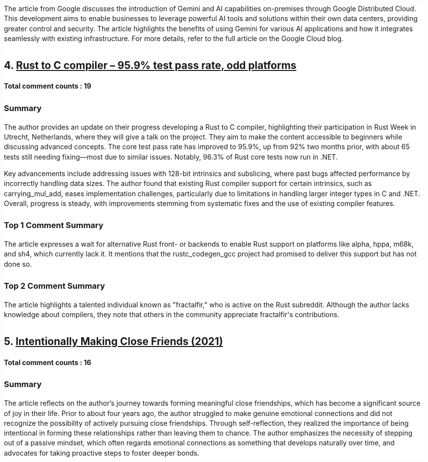  The article from Google discusses the introduction of Gemini and AI capabilities on-premises through Google Distributed Cloud. This development aims to enable businesses to leverage powerful AI tools and solutions within their own data centers, providing greater control and security. The article highlights the benefits of using Gemini for various AI applications and how it integrates seamlessly with existing infrastructure. For more details, refer to the full article on the Google Cloud blog.

## 4. [Rust to C compiler – 95.9% test pass rate, odd platforms](https://news.ycombinator.com/item?id=43661329)

**Total comment counts : 19**

### Summary

 The author provides an update on their progress developing a Rust to C compiler, highlighting their participation in Rust Week in Utrecht, Netherlands, where they will give a talk on the project. They aim to make the content accessible to beginners while discussing advanced concepts. The core test pass rate has improved to 95.9%, up from 92% two months prior, with about 65 tests still needing fixing—most due to similar issues. Notably, 96.3% of Rust core tests now run in .NET.

Key advancements include addressing issues with 128-bit intrinsics and subslicing, where past bugs affected performance by incorrectly handling data sizes. The author found that existing Rust compiler support for certain intrinsics, such as carrying_mul_add, eases implementation challenges, particularly due to limitations in handling larger integer types in C and .NET. Overall, progress is steady, with improvements stemming from systematic fixes and the use of existing compiler features.

### Top 1 Comment Summary

 The article expresses a wait for alternative Rust front- or backends to enable Rust support on platforms like alpha, hppa, m68k, and sh4, which currently lack it. It mentions that the rustc_codegen_gcc project had promised to deliver this support but has not done so.

### Top 2 Comment Summary

 The article highlights a talented individual known as "fractalfir," who is active on the Rust subreddit. Although the author lacks knowledge about compilers, they note that others in the community appreciate fractalfir's contributions.

## 5. [Intentionally Making Close Friends (2021)](https://news.ycombinator.com/item?id=43619032)

**Total comment counts : 16**

### Summary

 The article reflects on the author’s journey towards forming meaningful close friendships, which has become a significant source of joy in their life. Prior to about four years ago, the author struggled to make genuine emotional connections and did not recognize the possibility of actively pursuing close friendships. Through self-reflection, they realized the importance of being intentional in forming these relationships rather than leaving them to chance. The author emphasizes the necessity of stepping out of a passive mindset, which often regards emotional connections as something that develops naturally over time, and advocates for taking proactive steps to foster deeper bonds. 
